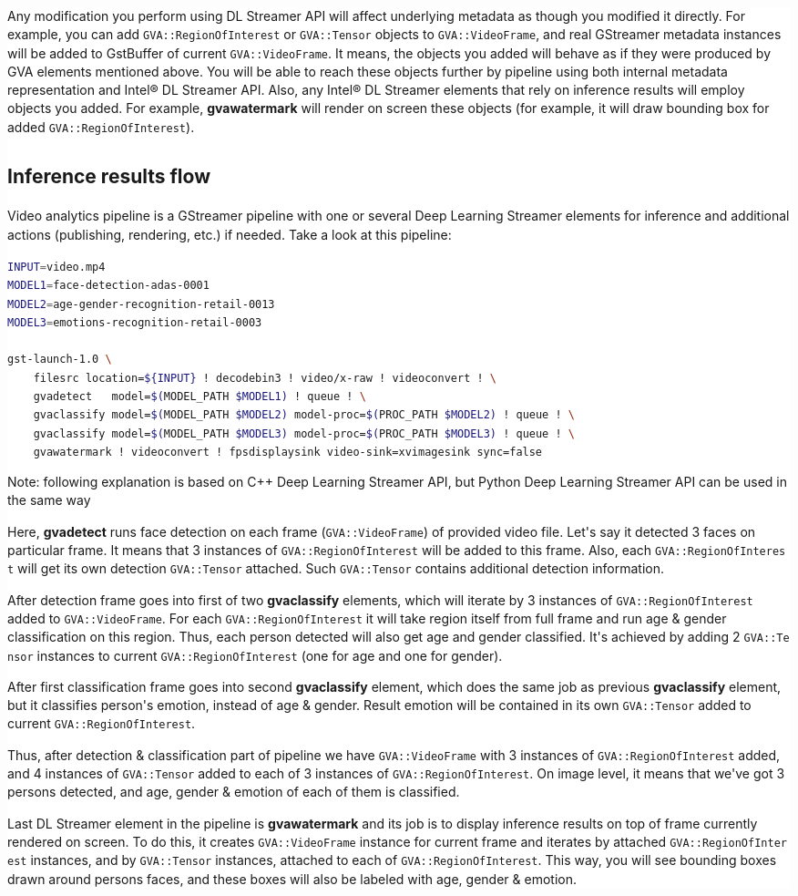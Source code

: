 Any modification you perform using DL Streamer API will affect underlying metadata as though you modified it directly. For example, you can add `GVA::RegionOfInterest` or `GVA::Tensor` objects to `GVA::VideoFrame`, and real GStreamer metadata instances will be added to GstBuffer of current `GVA::VideoFrame`. It means, the objects you added will behave as if they were produced by GVA elements mentioned above. You will be able to reach these objects further by pipeline using both internal metadata representation and Intel® DL Streamer API. Also, any Intel® DL Streamer elements that rely on inference results will employ objects you added. For example, **gvawatermark** will render on screen these objects (for example, it will draw bounding box for added `GVA::RegionOfInterest`).

## Inference results flow

Video analytics pipeline is a GStreamer pipeline with one or several Deep Learning Streamer elements for inference and additional actions (publishing, rendering, etc.) if needed. Take a look at this pipeline:

```sh
INPUT=video.mp4
MODEL1=face-detection-adas-0001
MODEL2=age-gender-recognition-retail-0013
MODEL3=emotions-recognition-retail-0003

gst-launch-1.0 \
    filesrc location=${INPUT} ! decodebin3 ! video/x-raw ! videoconvert ! \
    gvadetect   model=$(MODEL_PATH $MODEL1) ! queue ! \
    gvaclassify model=$(MODEL_PATH $MODEL2) model-proc=$(PROC_PATH $MODEL2) ! queue ! \
    gvaclassify model=$(MODEL_PATH $MODEL3) model-proc=$(PROC_PATH $MODEL3) ! queue ! \
    gvawatermark ! videoconvert ! fpsdisplaysink video-sink=xvimagesink sync=false
```

Note: following explanation is based on C++ Deep Learning Streamer API, but Python Deep Learning Streamer API can be used in the same way

Here, **gvadetect** runs face detection on each frame (`GVA::VideoFrame`) of provided video file. Let's say it detected 3 faces on particular frame. It means that 3 instances of `GVA::RegionOfInterest` will be added to this frame. Also, each `GVA::RegionOfInterest` will get its own detection `GVA::Tensor` attached. Such `GVA::Tensor` contains additional detection information.

After detection frame goes into first of two **gvaclassify** elements, which will iterate by 3 instances of `GVA::RegionOfInterest` added to `GVA::VideoFrame`. For each `GVA::RegionOfInterest` it will take region itself from full frame and run age & gender classification on this region. Thus, each person detected will also get age and gender classified. It's achieved by adding 2 `GVA::Tensor` instances to current `GVA::RegionOfInterest` (one for age and one for gender).

After first classification frame goes into second **gvaclassify** element, which does the same job as previous **gvaclassify** element, but it classifies person's emotion, instead of age & gender. Result emotion will be contained in its own `GVA::Tensor` added to current `GVA::RegionOfInterest`.

Thus, after detection & classification part of pipeline we have `GVA::VideoFrame` with 3 instances of `GVA::RegionOfInterest` added, and 4 instances of `GVA::Tensor` added to each of 3 instances of `GVA::RegionOfInterest`. On image level, it means that we've got 3 persons detected, and age, gender & emotion of each of them is classified.

Last DL Streamer element in the pipeline is **gvawatermark** and its job is to display inference results on top of frame currently rendered on screen. To do this, it creates `GVA::VideoFrame` instance for current frame and iterates by attached `GVA::RegionOfInterest` instances, and by `GVA::Tensor` instances, attached to each of `GVA::RegionOfInterest`. This way, you will see bounding boxes drawn around persons faces, and these boxes will also be labeled with age, gender & emotion.
